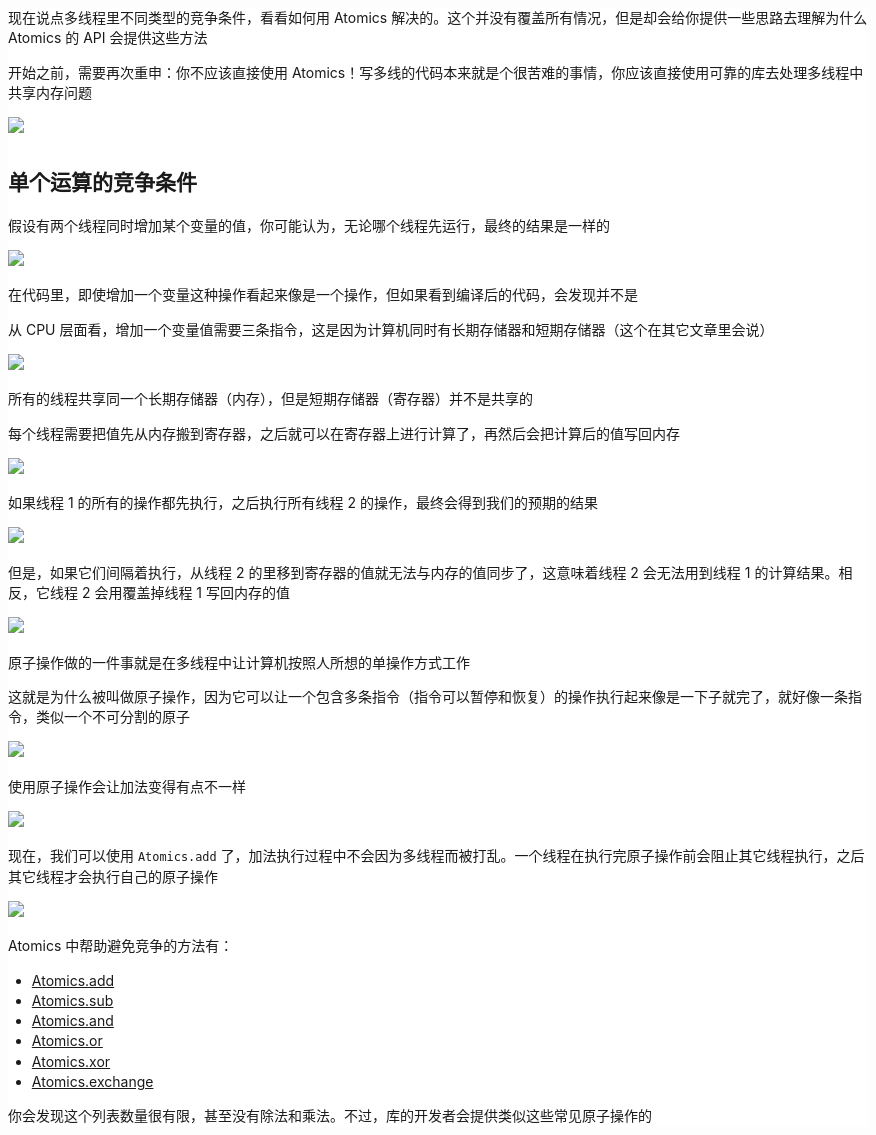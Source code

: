 现在说点多线程里不同类型的竞争条件，看看如何用 Atomics 解决的。这个并没有覆盖所有情况，但是却会给你提供一些思路去理解为什么 Atomics 的 API 会提供这些方法

开始之前，需要再次重申：你不应该直接使用 Atomics！写多线的代码本来就是个很苦难的事情，你应该直接使用可靠的库去处理多线程中共享内存问题

![][9]

## 单个运算的竞争条件

假设有两个线程同时增加某个变量的值，你可能认为，无论哪个线程先运行，最终的结果是一样的

![][10]

在代码里，即使增加一个变量这种操作看起来像是一个操作，但如果看到编译后的代码，会发现并不是

从 CPU 层面看，增加一个变量值需要三条指令，这是因为计算机同时有长期存储器和短期存储器（这个在其它文章里会说）

![][11]

所有的线程共享同一个长期存储器（内存），但是短期存储器（寄存器）并不是共享的

每个线程需要把值先从内存搬到寄存器，之后就可以在寄存器上进行计算了，再然后会把计算后的值写回内存

![][12]

如果线程 1 的所有的操作都先执行，之后执行所有线程 2 的操作，最终会得到我们的预期的结果

![][13]

但是，如果它们间隔着执行，从线程 2 的里移到寄存器的值就无法与内存的值同步了，这意味着线程 2 会无法用到线程 1 的计算结果。相反，它线程 2 会用覆盖掉线程 1 写回内存的值

![][14]

原子操作做的一件事就是在多线程中让计算机按照人所想的单操作方式工作

这就是为什么被叫做原子操作，因为它可以让一个包含多条指令（指令可以暂停和恢复）的操作执行起来像是一下子就完了，就好像一条指令，类似一个不可分割的原子

![][15]

使用原子操作会让加法变得有点不一样

![][16]

现在，我们可以使用 `Atomics.add` 了，加法执行过程中不会因为多线程而被打乱。一个线程在执行完原子操作前会阻止其它线程执行，之后其它线程才会执行自己的原子操作

![][17]

Atomics 中帮助避免竞争的方法有：

 - [Atomics.add][18]
 - [Atomics.sub][19]
 - [Atomics.and][20]
 - [Atomics.or][21]
 - [Atomics.xor][22]
 - [Atomics.exchange][23]

你会发现这个列表数量很有限，甚至没有除法和乘法。不过，库的开发者会提供类似这些常见原子操作的


  [1]: https://github.com/kaola-fed/blog/issues/70
  [2]: https://github.com/kaola-fed/blog/issues/71
  [3]: https://github.com/kaola-fed/blog/issues/71
  [4]: https://cdn.int64ago.org/1wv03eqe.png
  [5]: https://cdn.int64ago.org/d6jew52f.png
  [6]: https://cdn.int64ago.org/vpxkwldp.png
  [7]: https://cdn.int64ago.org/6a6p3wh.png
  [8]: https://cdn.int64ago.org/xfs6t7vm.png
  [9]: https://cdn.int64ago.org/1f9e9i2a.png
  [10]: https://cdn.int64ago.org/l7cfs46e.png
  [11]: https://cdn.int64ago.org/xcawm0s.png
  [12]: https://cdn.int64ago.org/bz6bbjju2.png
  [13]: https://cdn.int64ago.org/38lgf34p.png
  [14]: https://cdn.int64ago.org/r578i5n4.png
  [15]: https://cdn.int64ago.org/0zyrbyww.png
  [16]: https://cdn.int64ago.org/9p697sac.png
  [17]: https://cdn.int64ago.org/5e3o7ki9.png
  [18]: https://developer.mozilla.org/en-US/docs/Web/JavaScript/Reference/Global_Objects/Atomics/add
  [19]: https://developer.mozilla.org/en-US/docs/Web/JavaScript/Reference/Global_Objects/Atomics/sub
  [20]: https://developer.mozilla.org/en-US/docs/Web/JavaScript/Reference/Global_Objects/Atomics/and
  [21]: https://developer.mozilla.org/en-US/docs/Web/JavaScript/Reference/Global_Objects/Atomics/or
  [22]: https://developer.mozilla.org/en-US/docs/Web/JavaScript/Reference/Global_Objects/Atomics/xor
  [23]: https://developer.mozilla.org/en-US/docs/Web/JavaScript/Reference/Global_Objects/Atomics/exchange
  [24]: https://developer.mozilla.org/en-US/docs/Web/JavaScript/Reference/Global_Objects/Atomics/compareExchange
  [25]: https://cdn.int64ago.org/jwatjmek.png
  [26]: https://developer.mozilla.org/en-US/docs/Web/JavaScript/Reference/Global_Objects/Atomics/wait
  [27]: https://developer.mozilla.org/en-US/docs/Web/JavaScript/Reference/Global_Objects/Atomics/wake
  [28]: https://developer.mozilla.org/en-US/docs/Web/JavaScript/Reference/Global_Objects/Atomics/compareExchange
  [29]: https://developer.mozilla.org/en-US/docs/Web/JavaScript/Reference/Global_Objects/Atomics/store
  [30]: https://github.com/lars-t-hansen/js-lock-and-condition
  [31]: https://cdn.int64ago.org/kw8xhrw.png
  [32]: https://cdn.int64ago.org/ats5rtul.png
  [33]: https://cdn.int64ago.org/7r17txa.png
  [34]: https://cdn.int64ago.org/8cxk52wm.png
  [35]: https://developer.mozilla.org/en-US/docs/Web/JavaScript/Reference/Global_Objects/Atomics/wait
  [36]: https://developer.mozilla.org/en-US/docs/Web/JavaScript/Reference/Global_Objects/Atomics/wake
  [37]: https://cdn.int64ago.org/hyaeeyq7.png
  [38]: https://cdn.int64ago.org/wc8dgia1.png
  [39]: https://cdn.int64ago.org/wem2vu9c.png
  [40]: https://cdn.int64ago.org/0ga09ftf.png
  [41]: https://cdn.int64ago.org/9ghuenzb.png
  [42]: https://cdn.int64ago.org/igxc4v0l.png
  [43]: https://cdn.int64ago.org/3ooo5g4a.png
  [44]: https://cdn.int64ago.org/g0b68hbr.png
  [45]: https://developer.mozilla.org/en-US/docs/Web/JavaScript/Reference/Global_Objects/Atomics/load
  [46]: https://developer.mozilla.org/en-US/docs/Web/JavaScript/Reference/Global_Objects/Atomics/store
  [47]: https://cdn.int64ago.org/1krxycg.png
  [48]: https://cdn.int64ago.org/at3pxv4c.png